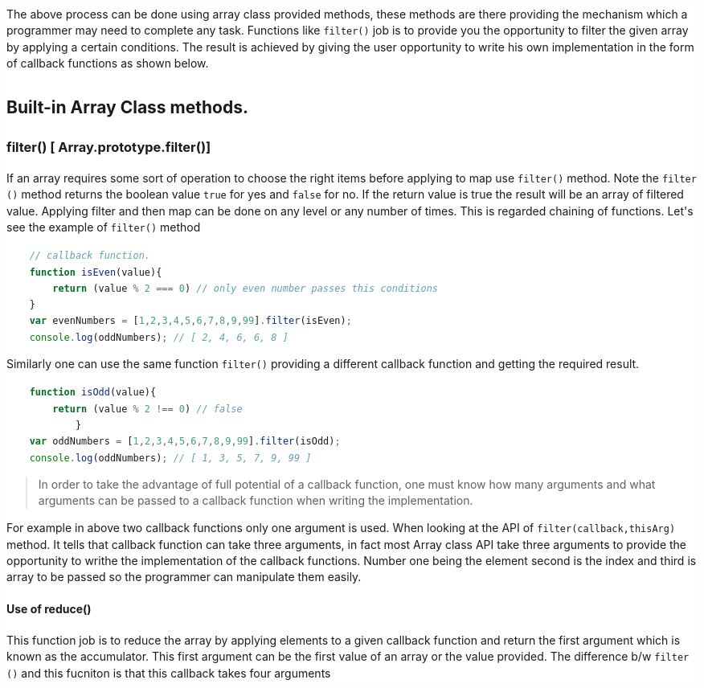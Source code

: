 ```javascript
```

The above process can be done using array class provided methods, these methods are there providing the mechanism which a programmer may need to complete any task. Functions like `filter()` job is to provide you the opportunity to filter  the given array by applying a certain conditions. The result  is achieved by giving the user opportunity to write his own implementation in the form of callback functions as shown below.

## Built-in Array Class methods.

### filter() [ Array.prototype.filter()]

If an array requires some sort of operation to choose the right items before applying to map use `filter()` method.  Note the `filter()` method returns the boolean value `true` for yes and `false` for no. If the return value is true the result will be an array of filtered value. Applying filter and then map can be done on any level or any number of times. This is regarded chaining of functions. Let's see the example of `filter()` method

```javascript
	// callback function.
	function isEven(value){
		return (value % 2 === 0) // only even number passes this conditions
	}
	var evenNumbers = [1,2,3,4,5,6,7,8,9,99].filter(isEven);
	console.log(oddNumbers); // [ 2, 4, 6, 6, 8 ]
```

Similarly one can use the same function `filter()` providing a different callback function and getting the required result.

```javascript
	function isOdd(value){
		return (value % 2 !== 0) // false
			}
	var oddNumbers = [1,2,3,4,5,6,7,8,9,99].filter(isOdd);
	console.log(oddNumbers); // [ 1, 3, 5, 7, 9, 99 ]
```

> In order to take the advantage of full potential of a callback function, one must know how many arguments and what arguments can be passed to a callback function when writing the implementation.

For example in above two callback functions only one argument is used. When looking  at the API of `filter(callback,thisArg)` method. It tells that callback function can take three arguments, in fact most Array class API take three arguments to provide the opportunity to writhe the implementation of the callback functions. Number one being the element second is the index and third is array to be passed so the programmer can manipulate them easily.

#### Use of reduce()

This function job is to reduce the array by applying elements to a  given callback function and return the first argument which is known as the accumulator. This first argument can be the first value of an array or the value provided. The  difference b/w `filter()` and this fucniton is that this callback takes four arguments
